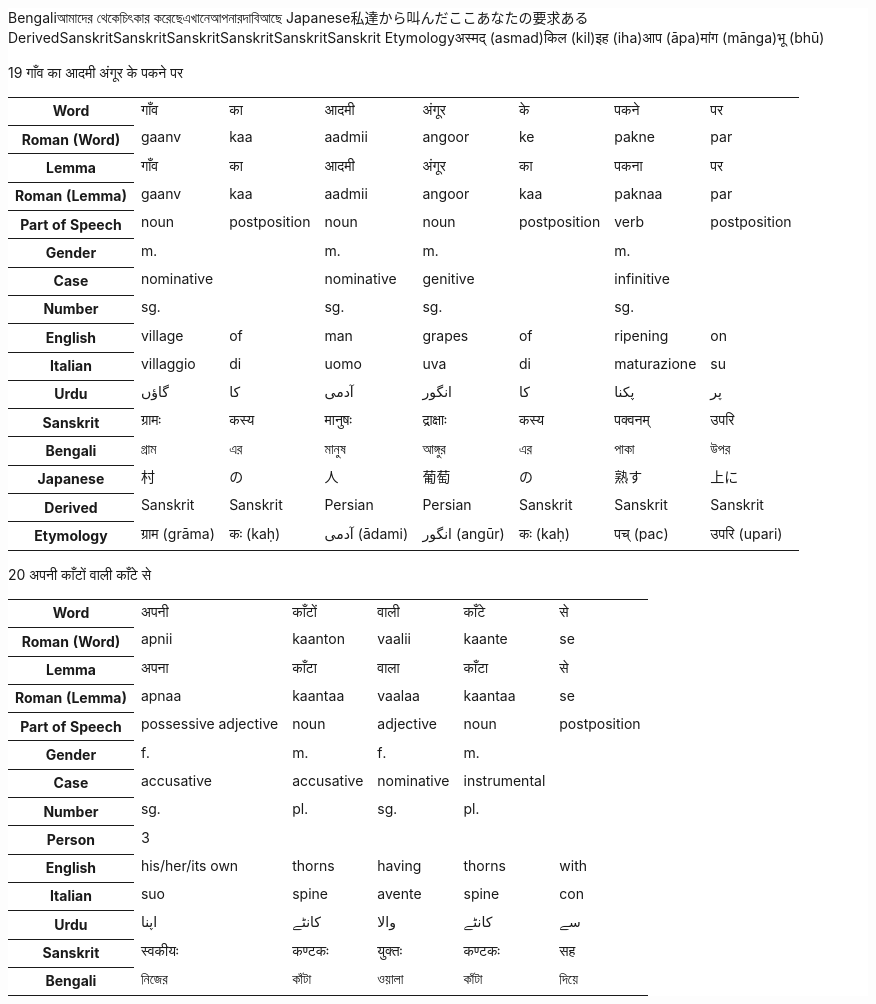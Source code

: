 <tr><th>Bengali</th><td>আমাদের থেকে</td><td>চিৎকার করেছে</td><td>এখানে</td><td>আপনার</td><td>দাবি</td><td>আছে</td></tr>
<tr><th>Japanese</th><td>私達から</td><td>叫んだ</td><td>ここ</td><td>あなたの</td><td>要求</td><td>ある</td></tr>
<tr><th>Derived</th><td>Sanskrit</td><td>Sanskrit</td><td>Sanskrit</td><td>Sanskrit</td><td>Sanskrit</td><td>Sanskrit</td></tr>
<tr><th>Etymology</th><td>अस्मद् (asmad)</td><td>किल (kil)</td><td>इह (iha)</td><td>आप (āpa)</td><td>मांग (mānga)</td><td>भू (bhū)</td></tr>
</table>

19 गाँव का आदमी अंगूर के पकने पर

<table>
<tr><th>Word</th><td>गाँव</td><td>का</td><td>आदमी</td><td>अंगूर</td><td>के</td><td>पकने</td><td>पर</td></tr>
<tr><th>Roman (Word)</th><td>gaanv</td><td>kaa</td><td>aadmii</td><td>angoor</td><td>ke</td><td>pakne</td><td>par</td></tr>
<tr><th>Lemma</th><td>गाँव</td><td>का</td><td>आदमी</td><td>अंगूर</td><td>का</td><td>पकना</td><td>पर</td></tr>
<tr><th>Roman (Lemma)</th><td>gaanv</td><td>kaa</td><td>aadmii</td><td>angoor</td><td>kaa</td><td>paknaa</td><td>par</td></tr>
<tr><th>Part of Speech</th><td>noun</td><td>postposition</td><td>noun</td><td>noun</td><td>postposition</td><td>verb</td><td>postposition</td></tr>
<tr><th>Gender</th><td>m.</td><td></td><td>m.</td><td>m.</td><td></td><td>m.</td><td></td></tr>
<tr><th>Case</th><td>nominative</td><td></td><td>nominative</td><td>genitive</td><td></td><td>infinitive</td><td></td></tr>
<tr><th>Number</th><td>sg.</td><td></td><td>sg.</td><td>sg.</td><td></td><td>sg.</td><td></td></tr>
<tr><th>English</th><td>village</td><td>of</td><td>man</td><td>grapes</td><td>of</td><td>ripening</td><td>on</td></tr>
<tr><th>Italian</th><td>villaggio</td><td>di</td><td>uomo</td><td>uva</td><td>di</td><td>maturazione</td><td>su</td></tr>
<tr><th>Urdu</th><td>گاؤں</td><td>کا</td><td>آدمی</td><td>انگور</td><td>کا</td><td>پکنا</td><td>پر</td></tr>
<tr><th>Sanskrit</th><td>ग्रामः</td><td>कस्य</td><td>मानुषः</td><td>द्राक्षाः</td><td>कस्य</td><td>पक्वनम्</td><td>उपरि</td></tr>
<tr><th>Bengali</th><td>গ্রাম</td><td>এর</td><td>মানুষ</td><td>আঙ্গুর</td><td>এর</td><td>পাকা</td><td>উপর</td></tr>
<tr><th>Japanese</th><td>村</td><td>の</td><td>人</td><td>葡萄</td><td>の</td><td>熟す</td><td>上に</td></tr>
<tr><th>Derived</th><td>Sanskrit</td><td>Sanskrit</td><td>Persian</td><td>Persian</td><td>Sanskrit</td><td>Sanskrit</td><td>Sanskrit</td></tr>
<tr><th>Etymology</th><td>ग्राम (grāma)</td><td>कः (kaḥ)</td><td>آدمی (ādami)</td><td>انگور (angūr)</td><td>कः (kaḥ)</td><td>पच् (pac)</td><td>उपरि (upari)</td></tr>
</table>

20 अपनी काँटों वाली काँटे से

<table>
<tr><th>Word</th><td>अपनी</td><td>काँटों</td><td>वाली</td><td>काँटे</td><td>से</td></tr>
<tr><th>Roman (Word)</th><td>apnii</td><td>kaanton</td><td>vaalii</td><td>kaante</td><td>se</td></tr>
<tr><th>Lemma</th><td>अपना</td><td>काँटा</td><td>वाला</td><td>काँटा</td><td>से</td></tr>
<tr><th>Roman (Lemma)</th><td>apnaa</td><td>kaantaa</td><td>vaalaa</td><td>kaantaa</td><td>se</td></tr>
<tr><th>Part of Speech</th><td>possessive adjective</td><td>noun</td><td>adjective</td><td>noun</td><td>postposition</td></tr>
<tr><th>Gender</th><td>f.</td><td>m.</td><td>f.</td><td>m.</td><td></td></tr>
<tr><th>Case</th><td>accusative</td><td>accusative</td><td>nominative</td><td>instrumental</td><td></td></tr>
<tr><th>Number</th><td>sg.</td><td>pl.</td><td>sg.</td><td>pl.</td><td></td></tr>
<tr><th>Person</th><td>3</td><td></td><td></td><td></td><td></td></tr>
<tr><th>English</th><td>his/her/its own</td><td>thorns</td><td>having</td><td>thorns</td><td>with</td></tr>
<tr><th>Italian</th><td>suo</td><td>spine</td><td>avente</td><td>spine</td><td>con</td></tr>
<tr><th>Urdu</th><td>اپنا</td><td>کانٹے</td><td>والا</td><td>کانٹے</td><td>سے</td></tr>
<tr><th>Sanskrit</th><td>स्वकीयः</td><td>कण्टकः</td><td>युक्तः</td><td>कण्टकः</td><td>सह</td></tr>
<tr><th>Bengali</th><td>নিজের</td><td>কাঁটা</td><td>ওয়ালা</td><td>কাঁটা</td><td>দিয়ে</td></tr>